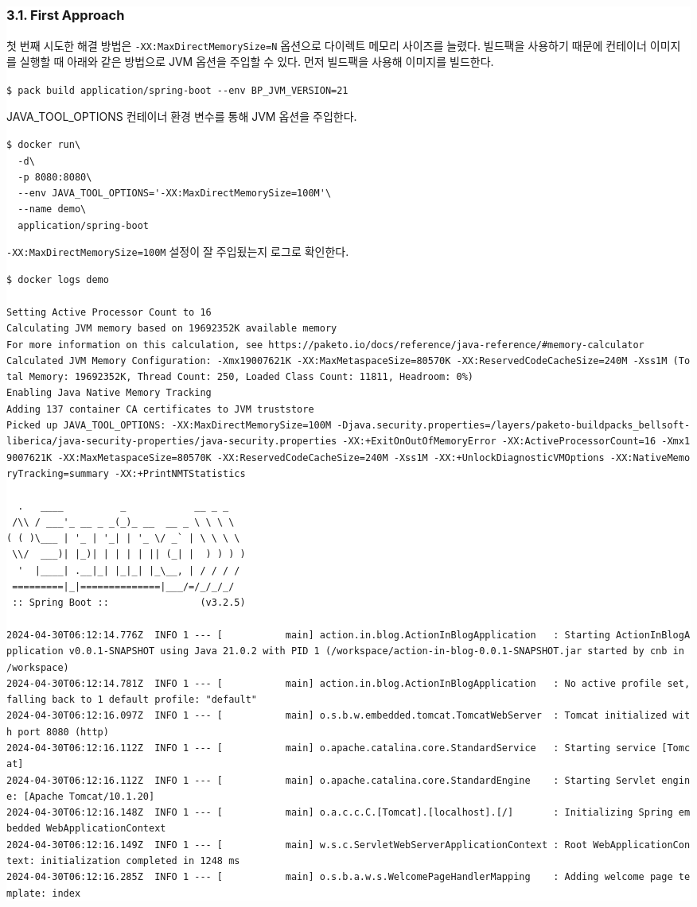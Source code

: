 ### 3.1. First Approach

첫 번째 시도한 해결 방법은 `-XX:MaxDirectMemorySize=N` 옵션으로 다이렉트 메모리 사이즈를 늘렸다. 빌드팩을 사용하기 때문에 컨테이너 이미지를 실행할 때 아래와 같은 방법으로 JVM 옵션을 주입할 수 있다. 먼저 빌드팩을 사용해 이미지를 빌드한다.

```
$ pack build application/spring-boot --env BP_JVM_VERSION=21
```

JAVA_TOOL_OPTIONS 컨테이너 환경 변수를 통해 JVM 옵션을 주입한다.

```
$ docker run\
  -d\
  -p 8080:8080\
  --env JAVA_TOOL_OPTIONS='-XX:MaxDirectMemorySize=100M'\
  --name demo\
  application/spring-boot
```

`-XX:MaxDirectMemorySize=100M` 설정이 잘 주입됬는지 로그로 확인한다.

```
$ docker logs demo

Setting Active Processor Count to 16
Calculating JVM memory based on 19692352K available memory
For more information on this calculation, see https://paketo.io/docs/reference/java-reference/#memory-calculator
Calculated JVM Memory Configuration: -Xmx19007621K -XX:MaxMetaspaceSize=80570K -XX:ReservedCodeCacheSize=240M -Xss1M (Total Memory: 19692352K, Thread Count: 250, Loaded Class Count: 11811, Headroom: 0%)
Enabling Java Native Memory Tracking
Adding 137 container CA certificates to JVM truststore
Picked up JAVA_TOOL_OPTIONS: -XX:MaxDirectMemorySize=100M -Djava.security.properties=/layers/paketo-buildpacks_bellsoft-liberica/java-security-properties/java-security.properties -XX:+ExitOnOutOfMemoryError -XX:ActiveProcessorCount=16 -Xmx19007621K -XX:MaxMetaspaceSize=80570K -XX:ReservedCodeCacheSize=240M -Xss1M -XX:+UnlockDiagnosticVMOptions -XX:NativeMemoryTracking=summary -XX:+PrintNMTStatistics

  .   ____          _            __ _ _
 /\\ / ___'_ __ _ _(_)_ __  __ _ \ \ \ \
( ( )\___ | '_ | '_| | '_ \/ _` | \ \ \ \
 \\/  ___)| |_)| | | | | || (_| |  ) ) ) )
  '  |____| .__|_| |_|_| |_\__, | / / / /
 =========|_|==============|___/=/_/_/_/
 :: Spring Boot ::                (v3.2.5)

2024-04-30T06:12:14.776Z  INFO 1 --- [           main] action.in.blog.ActionInBlogApplication   : Starting ActionInBlogApplication v0.0.1-SNAPSHOT using Java 21.0.2 with PID 1 (/workspace/action-in-blog-0.0.1-SNAPSHOT.jar started by cnb in /workspace)
2024-04-30T06:12:14.781Z  INFO 1 --- [           main] action.in.blog.ActionInBlogApplication   : No active profile set, falling back to 1 default profile: "default"
2024-04-30T06:12:16.097Z  INFO 1 --- [           main] o.s.b.w.embedded.tomcat.TomcatWebServer  : Tomcat initialized with port 8080 (http)
2024-04-30T06:12:16.112Z  INFO 1 --- [           main] o.apache.catalina.core.StandardService   : Starting service [Tomcat]
2024-04-30T06:12:16.112Z  INFO 1 --- [           main] o.apache.catalina.core.StandardEngine    : Starting Servlet engine: [Apache Tomcat/10.1.20]
2024-04-30T06:12:16.148Z  INFO 1 --- [           main] o.a.c.c.C.[Tomcat].[localhost].[/]       : Initializing Spring embedded WebApplicationContext
2024-04-30T06:12:16.149Z  INFO 1 --- [           main] w.s.c.ServletWebServerApplicationContext : Root WebApplicationContext: initialization completed in 1248 ms
2024-04-30T06:12:16.285Z  INFO 1 --- [           main] o.s.b.a.w.s.WelcomePageHandlerMapping    : Adding welcome page template: index
```

[direct-memory-in-java-link]: https://junhyunny.github.io/java/jvm/direct-memory-in-java/
[multipart-file-in-java21-cause-oome-link]: https://junhyunny.github.io/java/jvm/spring-boot/get-bytes-method-of-multipart-file-in-java21-cause-oome/
